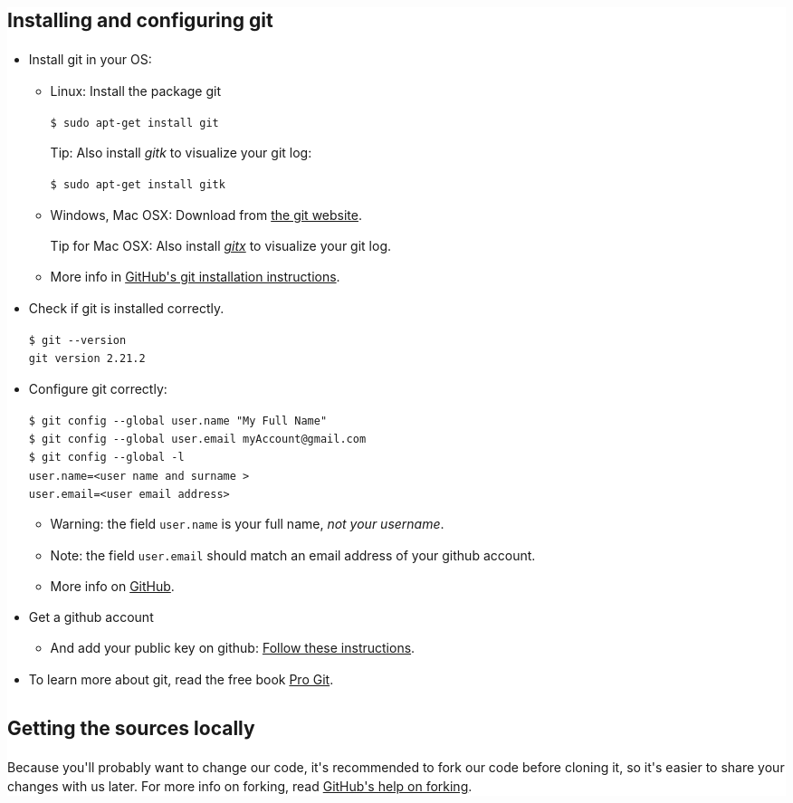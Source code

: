 Installing and configuring git
------------------------------

* Install git in your OS:

    * Linux: Install the package git

        ```shell
        $ sudo apt-get install git
        ```

        Tip: Also install *gitk* to visualize your git log:

        ```shell
        $ sudo apt-get install gitk
        ```

    * Windows, Mac OSX: Download from [the git website](http://git-scm.com).

        Tip for Mac OSX: Also install [*gitx*](http://gitx.frim.nl/) to visualize your git log.

    * More info in [GitHub's git installation instructions](http://help.github.com/git-installation-redirect).

* Check if git is installed correctly.

    ```shell
    $ git --version
    git version 2.21.2
    ```

* Configure git correctly:

    ```shell
    $ git config --global user.name "My Full Name"
    $ git config --global user.email myAccount@gmail.com
    $ git config --global -l
    user.name=<user name and surname >
    user.email=<user email address>
    ```

    * Warning: the field `user.name` is your full name, *not your username*.

    * Note: the field `user.email` should match an email address of your github account.

    * More info on [GitHub](http://help.github.com/git-email-settings/).

* Get a github account

    * And add your public key on github: [Follow these instructions](http://github.com/guides/providing-your-ssh-key).

* To learn more about git, read the free book [Pro Git](http://progit.org/book/).

Getting the sources locally
---------------------------

Because you'll probably want to change our code, it's recommended to fork our code before cloning it,
so it's easier to share your changes with us later.
For more info on forking, read [GitHub's help on forking](http://help.github.com/fork-a-repo/).
